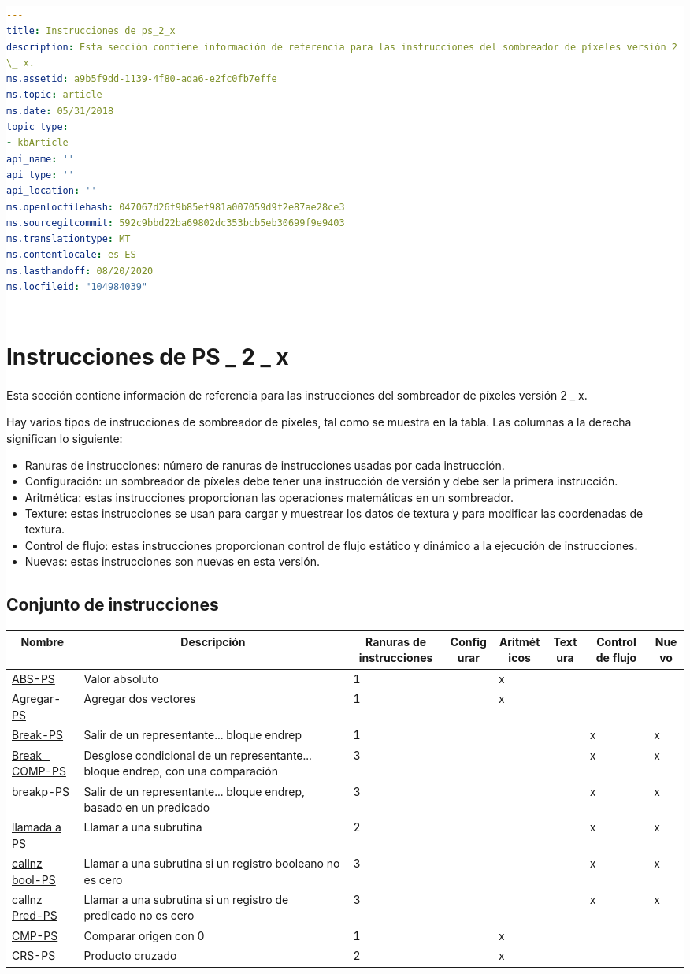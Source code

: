 ```yaml
---
title: Instrucciones de ps_2_x
description: Esta sección contiene información de referencia para las instrucciones del sombreador de píxeles versión 2 \_ x.
ms.assetid: a9b5f9dd-1139-4f80-ada6-e2fc0fb7effe
ms.topic: article
ms.date: 05/31/2018
topic_type:
- kbArticle
api_name: ''
api_type: ''
api_location: ''
ms.openlocfilehash: 047067d26f9b85ef981a007059d9f2e87ae28ce3
ms.sourcegitcommit: 592c9bbd22ba69802dc353bcb5eb30699f9e9403
ms.translationtype: MT
ms.contentlocale: es-ES
ms.lasthandoff: 08/20/2020
ms.locfileid: "104984039"
---
```

# <a name="ps_2_x-instructions"></a>Instrucciones de PS \_ 2 \_ x

Esta sección contiene información de referencia para las instrucciones del sombreador de píxeles versión 2 \_ x.

Hay varios tipos de instrucciones de sombreador de píxeles, tal como se muestra en la tabla. Las columnas a la derecha significan lo siguiente:

-   Ranuras de instrucciones: número de ranuras de instrucciones usadas por cada instrucción.
-   Configuración: un sombreador de píxeles debe tener una instrucción de versión y debe ser la primera instrucción.
-   Aritmética: estas instrucciones proporcionan las operaciones matemáticas en un sombreador.
-   Texture: estas instrucciones se usan para cargar y muestrear los datos de textura y para modificar las coordenadas de textura.
-   Control de flujo: estas instrucciones proporcionan control de flujo estático y dinámico a la ejecución de instrucciones.
-   Nuevas: estas instrucciones son nuevas en esta versión.

## <a name="instruction-set"></a>Conjunto de instrucciones



| Nombre                                                             | Descripción                                                                                      | Ranuras de instrucciones | Configurar | Aritméticos | Textura | Control de flujo | Nuevo |
|------------------------------------------------------------------|--------------------------------------------------------------------------------------------------|-------------------|-------|------------|---------|--------------|-----|
| [ABS-PS](abs---ps.md)                                         | Valor absoluto                                                                                   | 1                 |       | x          |         |              |     |
| [Agregar-PS](add---ps.md)                                         | Agregar dos vectores                                                                                  | 1                 |       | x          |         |              |     |
| [Break-PS](break---ps.md)                                     | Salir de un representante... bloque endrep                                                                | 1                 |       |            |         | x            | x   |
| [Break \_ COMP-PS](break-comp---ps.md)                          | Desglose condicional de un representante... bloque endrep, con una comparación                               | 3                 |       |            |         | x            | x   |
| [breakp-PS](break-p---ps.md)                                  | Salir de un representante... bloque endrep, basado en un predicado                                          | 3                 |       |            |         | x            | x   |
| [llamada a PS](call---ps.md)                                       | Llamar a una subrutina                                                                                | 2                 |       |            |         | x            | x   |
| [callnz bool-PS](callnz-bool---ps.md)                         | Llamar a una subrutina si un registro booleano no es cero                                              | 3                 |       |            |         | x            | x   |
| [callnz Pred-PS](callnz-pred---ps.md)                         | Llamar a una subrutina si un registro de predicado no es cero                                            | 3                 |       |            |         | x            | x   |
| [CMP-PS](cmp---ps.md)                                         | Comparar origen con 0                                                                              | 1                 |       | x          |         |              |     |
| [CRS-PS](crs---ps.md)                                         | Producto cruzado                                                                                    | 2                 |       | x          |         |              |     |